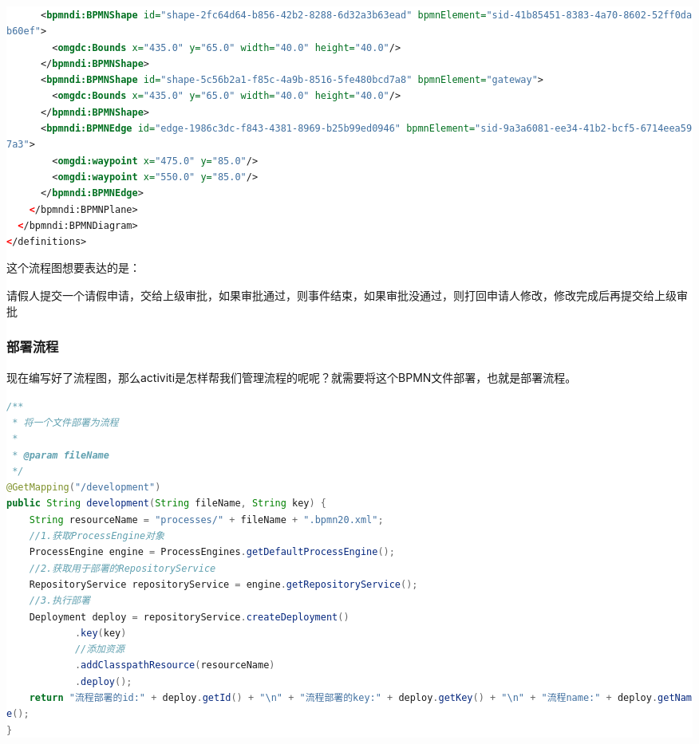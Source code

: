 ```xml
      <bpmndi:BPMNShape id="shape-2fc64d64-b856-42b2-8288-6d32a3b63ead" bpmnElement="sid-41b85451-8383-4a70-8602-52ff0dab60ef">
        <omgdc:Bounds x="435.0" y="65.0" width="40.0" height="40.0"/>
      </bpmndi:BPMNShape>
      <bpmndi:BPMNShape id="shape-5c56b2a1-f85c-4a9b-8516-5fe480bcd7a8" bpmnElement="gateway">
        <omgdc:Bounds x="435.0" y="65.0" width="40.0" height="40.0"/>
      </bpmndi:BPMNShape>
      <bpmndi:BPMNEdge id="edge-1986c3dc-f843-4381-8969-b25b99ed0946" bpmnElement="sid-9a3a6081-ee34-41b2-bcf5-6714eea597a3">
        <omgdi:waypoint x="475.0" y="85.0"/>
        <omgdi:waypoint x="550.0" y="85.0"/>
      </bpmndi:BPMNEdge>
    </bpmndi:BPMNPlane>
  </bpmndi:BPMNDiagram>
</definitions>
```

这个流程图想要表达的是：

请假人提交一个请假申请，交给上级审批，如果审批通过，则事件结束，如果审批没通过，则打回申请人修改，修改完成后再提交给上级审批

### 部署流程

现在编写好了流程图，那么activiti是怎样帮我们管理流程的呢呢？就需要将这个BPMN文件部署，也就是部署流程。

```java
/**
 * 将一个文件部署为流程
 *
 * @param fileName
 */
@GetMapping("/development")
public String development(String fileName, String key) {
    String resourceName = "processes/" + fileName + ".bpmn20.xml";
    //1.获取ProcessEngine对象
    ProcessEngine engine = ProcessEngines.getDefaultProcessEngine();
    //2.获取用于部署的RepositoryService
    RepositoryService repositoryService = engine.getRepositoryService();
    //3.执行部署
    Deployment deploy = repositoryService.createDeployment()
            .key(key)
            //添加资源
            .addClasspathResource(resourceName)
            .deploy();
    return "流程部署的id:" + deploy.getId() + "\n" + "流程部署的key:" + deploy.getKey() + "\n" + "流程name:" + deploy.getName();
}
```
